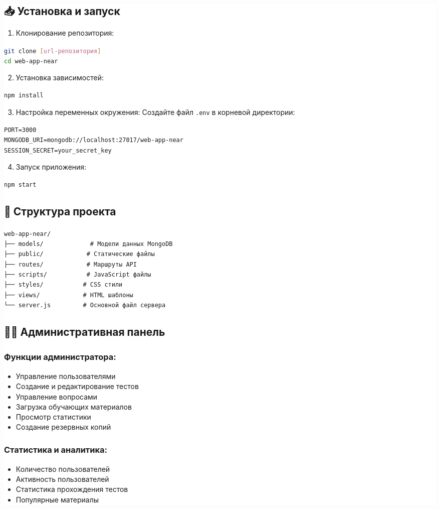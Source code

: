 ## 📥 Установка и запуск

1. Клонирование репозитория:
```bash
git clone [url-репозитория]
cd web-app-near
```

2. Установка зависимостей:
```bash
npm install
```

3. Настройка переменных окружения:
Создайте файл `.env` в корневой директории:
```
PORT=3000
MONGODB_URI=mongodb://localhost:27017/web-app-near
SESSION_SECRET=your_secret_key
```

4. Запуск приложения:
```bash
npm start
```

## 📁 Структура проекта

```
web-app-near/
├── models/             # Модели данных MongoDB
├── public/            # Статические файлы
├── routes/            # Маршруты API
├── scripts/           # JavaScript файлы
├── styles/           # CSS стили
├── views/            # HTML шаблоны
└── server.js         # Основной файл сервера
```

## 👨‍💼 Административная панель

### Функции администратора:
- Управление пользователями
- Создание и редактирование тестов
- Управление вопросами
- Загрузка обучающих материалов
- Просмотр статистики
- Создание резервных копий

### Статистика и аналитика:
- Количество пользователей
- Активность пользователей
- Статистика прохождения тестов
- Популярные материалы
